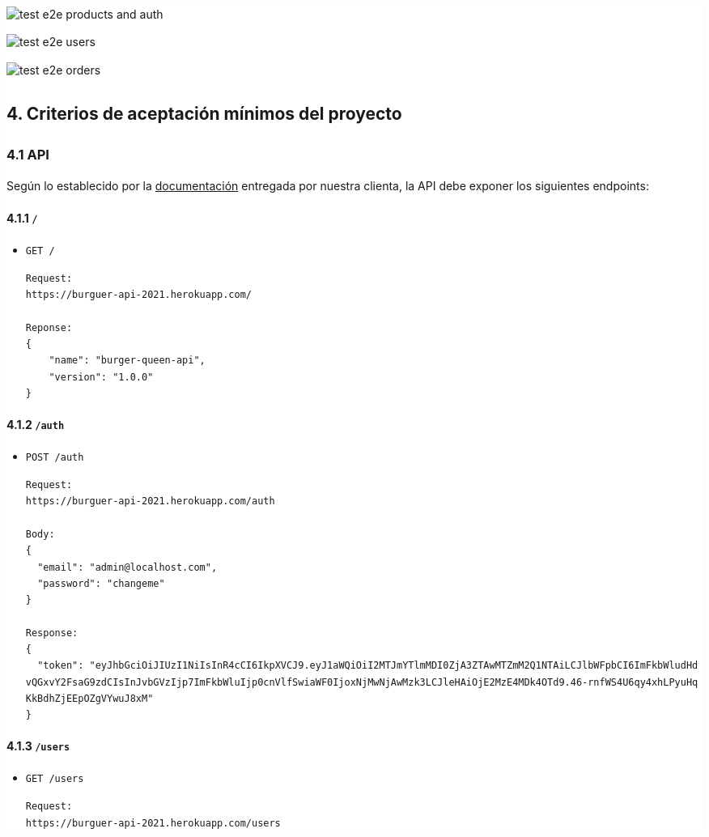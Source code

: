 ![test e2e products and auth](https://user-images.githubusercontent.com/77282012/131894491-69ba5c48-50b9-4df6-bda1-2431f6a23152.PNG)

![test e2e users](https://user-images.githubusercontent.com/77282012/131894492-25ff0a74-923b-4fe3-9f36-cd1c01385dff.PNG)

![test e2e orders](https://user-images.githubusercontent.com/77282012/131894490-ee15825f-7b8e-4fe6-90c7-a1a8112869da.PNG)



## 4. Criterios de aceptación mínimos del proyecto

### 4.1 API

Según lo establecido por la [documentación](https://laboratoria.github.io/burger-queen-api/)
entregada por nuestra clienta, la API debe exponer los siguientes endpoints:

#### 4.1.1 `/`

* `GET /`

      Request:
      https://burguer-api-2021.herokuapp.com/

      Reponse:
      {
          "name": "burger-queen-api",
          "version": "1.0.0"
      }

#### 4.1.2 `/auth`

* `POST /auth`

      Request:
      https://burguer-api-2021.herokuapp.com/auth

      Body:
      { 
        "email": "admin@localhost.com",
        "password": "changeme"
      }   

      Response:
      {
        "token": "eyJhbGciOiJIUzI1NiIsInR4cCI6IkpXVCJ9.eyJ1aWQiOiI2MTJmYTlmMDI0ZjA3ZTAwMTZmM2Q1NTAiLCJlbWFpbCI6ImFkbWludHdvQGxvY2FsaG9zdCIsInJvbGVzIjp7ImFkbWluIjp0cnVlfSwiaWF0IjoxNjMwNjAwMzk3LCJleHAiOjE2MzE4MDk4OTd9.46-rnfWS4U6qy4xhLPyuHqKkBdhZjEEpOZgVYwuJ8xM"
      }


#### 4.1.3 `/users`

* `GET /users`

      Request:
      https://burguer-api-2021.herokuapp.com/users

